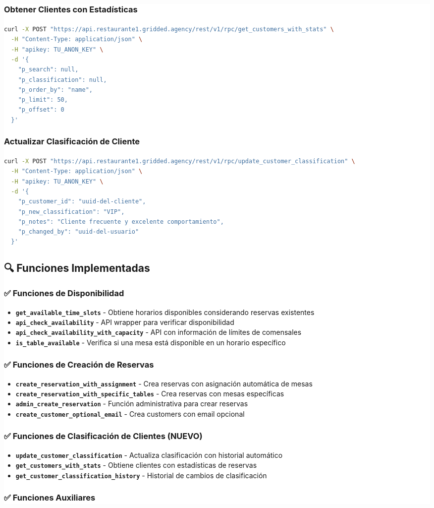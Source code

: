 ### Obtener Clientes con Estadísticas

```bash
curl -X POST "https://api.restaurante1.gridded.agency/rest/v1/rpc/get_customers_with_stats" \
  -H "Content-Type: application/json" \
  -H "apikey: TU_ANON_KEY" \
  -d '{
    "p_search": null,
    "p_classification": null,
    "p_order_by": "name",
    "p_limit": 50,
    "p_offset": 0
  }'
```

### Actualizar Clasificación de Cliente

```bash
curl -X POST "https://api.restaurante1.gridded.agency/rest/v1/rpc/update_customer_classification" \
  -H "Content-Type: application/json" \
  -H "apikey: TU_ANON_KEY" \
  -d '{
    "p_customer_id": "uuid-del-cliente",
    "p_new_classification": "VIP",
    "p_notes": "Cliente frecuente y excelente comportamiento",
    "p_changed_by": "uuid-del-usuario"
  }'
```

## 🔍 Funciones Implementadas

### ✅ Funciones de Disponibilidad

- **`get_available_time_slots`** - Obtiene horarios disponibles considerando reservas existentes
- **`api_check_availability`** - API wrapper para verificar disponibilidad
- **`api_check_availability_with_capacity`** - API con información de límites de comensales
- **`is_table_available`** - Verifica si una mesa está disponible en un horario específico

### ✅ Funciones de Creación de Reservas

- **`create_reservation_with_assignment`** - Crea reservas con asignación automática de mesas
- **`create_reservation_with_specific_tables`** - Crea reservas con mesas específicas
- **`admin_create_reservation`** - Función administrativa para crear reservas
- **`create_customer_optional_email`** - Crea customers con email opcional

### ✅ Funciones de Clasificación de Clientes (NUEVO)

- **`update_customer_classification`** - Actualiza clasificación con historial automático
- **`get_customers_with_stats`** - Obtiene clientes con estadísticas de reservas
- **`get_customer_classification_history`** - Historial de cambios de clasificación

### ✅ Funciones Auxiliares

